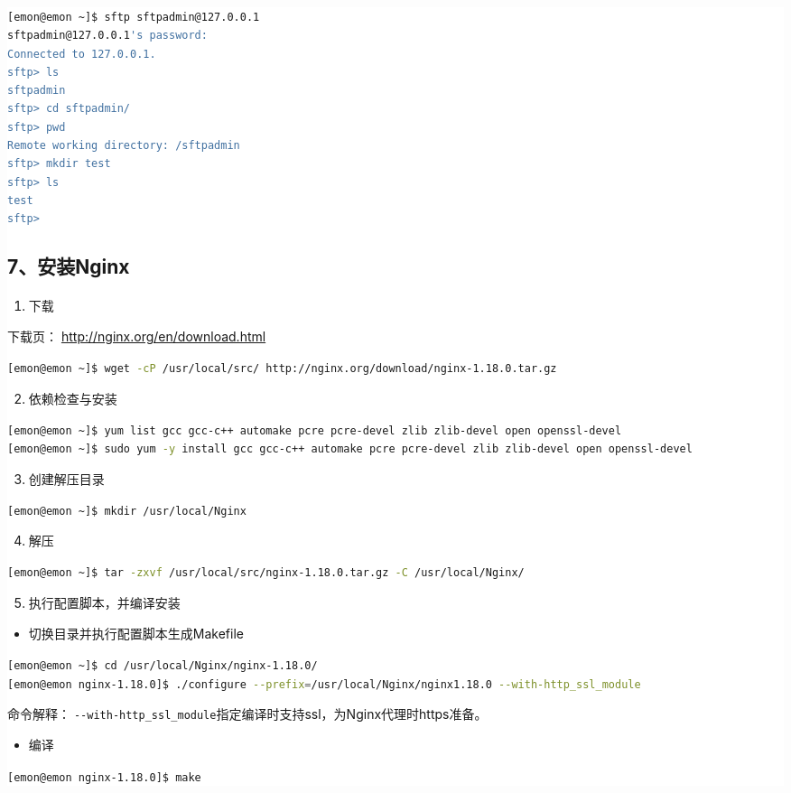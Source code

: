 ```bash
[emon@emon ~]$ sftp sftpadmin@127.0.0.1
sftpadmin@127.0.0.1's password: 
Connected to 127.0.0.1.
sftp> ls
sftpadmin  
sftp> cd sftpadmin/
sftp> pwd
Remote working directory: /sftpadmin
sftp> mkdir test
sftp> ls
test  
sftp> 
```

## 7、安装Nginx

1. 下载

下载页：  http://nginx.org/en/download.html

```bash
[emon@emon ~]$ wget -cP /usr/local/src/ http://nginx.org/download/nginx-1.18.0.tar.gz
```

2. 依赖检查与安装

```bash
[emon@emon ~]$ yum list gcc gcc-c++ automake pcre pcre-devel zlib zlib-devel open openssl-devel
[emon@emon ~]$ sudo yum -y install gcc gcc-c++ automake pcre pcre-devel zlib zlib-devel open openssl-devel
```

3. 创建解压目录

```bash
[emon@emon ~]$ mkdir /usr/local/Nginx
```

4. 解压

```bash
[emon@emon ~]$ tar -zxvf /usr/local/src/nginx-1.18.0.tar.gz -C /usr/local/Nginx/
```

5. 执行配置脚本，并编译安装

- 切换目录并执行配置脚本生成Makefile

```bash
[emon@emon ~]$ cd /usr/local/Nginx/nginx-1.18.0/
[emon@emon nginx-1.18.0]$ ./configure --prefix=/usr/local/Nginx/nginx1.18.0 --with-http_ssl_module
```

命令解释： `--with-http_ssl_module`指定编译时支持ssl，为Nginx代理时https准备。

- 编译

```bash
[emon@emon nginx-1.18.0]$ make
```
